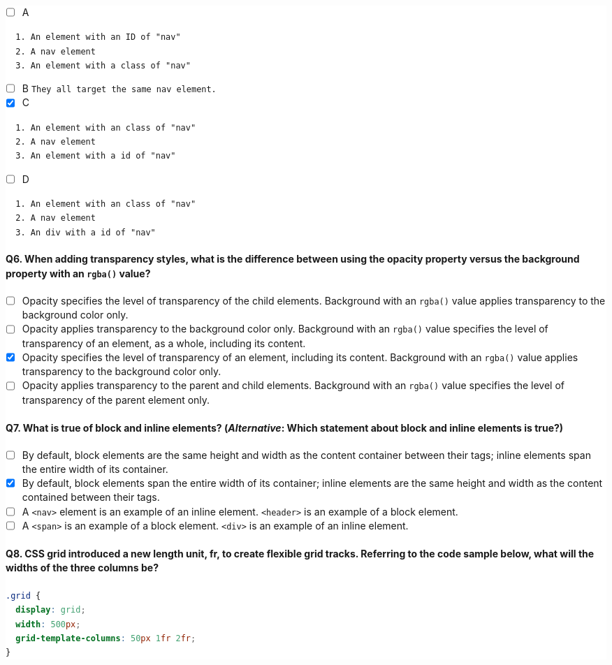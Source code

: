 - [ ] A

```
  1. An element with an ID of "nav"
  2. A nav element
  3. An element with a class of "nav"
```

- [ ] B `They all target the same nav element.`
- [x] C

```
  1. An element with an class of "nav"
  2. A nav element
  3. An element with a id of "nav"
```

- [ ] D

```
  1. An element with an class of "nav"
  2. A nav element
  3. An div with a id of "nav"
```

#### Q6. When adding transparency styles, what is the difference between using the opacity property versus the background property with an `rgba()` value?

- [ ] Opacity specifies the level of transparency of the child elements. Background with an `rgba()` value applies transparency to the background color only.
- [ ] Opacity applies transparency to the background color only. Background with an `rgba()` value specifies the level of transparency of an element, as a whole, including its content.
- [x] Opacity specifies the level of transparency of an element, including its content. Background with an `rgba()` value applies transparency to the background color only.
- [ ] Opacity applies transparency to the parent and child elements. Background with an `rgba()` value specifies the level of transparency of the parent element only.

#### Q7. What is true of block and inline elements? (_Alternative_: Which statement about block and inline elements is true?)

- [ ] By default, block elements are the same height and width as the content container between their tags; inline elements span the entire width of its container.
- [x] By default, block elements span the entire width of its container; inline elements are the same height and width as the content contained between their tags.
- [ ] A `<nav>` element is an example of an inline element. `<header>` is an example of a block element.
- [ ] A `<span>` is an example of a block element. `<div>` is an example of an inline element.

#### Q8. CSS grid introduced a new length unit, fr, to create flexible grid tracks. Referring to the code sample below, what will the widths of the three columns be?

```css
.grid {
  display: grid;
  width: 500px;
  grid-template-columns: 50px 1fr 2fr;
}
```
